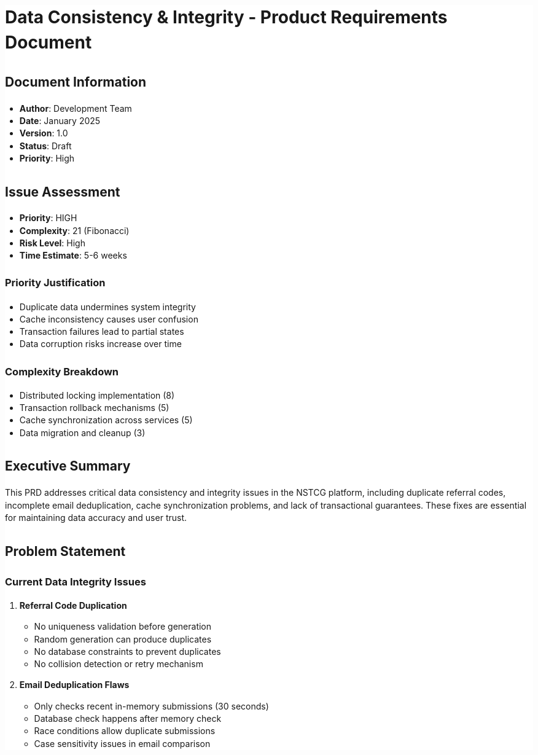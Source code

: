 # Data Consistency & Integrity - Product Requirements Document

## Document Information
- **Author**: Development Team
- **Date**: January 2025
- **Version**: 1.0
- **Status**: Draft
- **Priority**: High

## Issue Assessment
- **Priority**: HIGH
- **Complexity**: 21 (Fibonacci)
- **Risk Level**: High
- **Time Estimate**: 5-6 weeks

### Priority Justification
- Duplicate data undermines system integrity
- Cache inconsistency causes user confusion
- Transaction failures lead to partial states
- Data corruption risks increase over time

### Complexity Breakdown
- Distributed locking implementation (8)
- Transaction rollback mechanisms (5)
- Cache synchronization across services (5)
- Data migration and cleanup (3)

## Executive Summary
This PRD addresses critical data consistency and integrity issues in the NSTCG platform, including duplicate referral codes, incomplete email deduplication, cache synchronization problems, and lack of transactional guarantees. These fixes are essential for maintaining data accuracy and user trust.

## Problem Statement

### Current Data Integrity Issues

1. **Referral Code Duplication**
   - No uniqueness validation before generation
   - Random generation can produce duplicates
   - No database constraints to prevent duplicates
   - No collision detection or retry mechanism

2. **Email Deduplication Flaws**
   - Only checks recent in-memory submissions (30 seconds)
   - Database check happens after memory check
   - Race conditions allow duplicate submissions
   - Case sensitivity issues in email comparison
